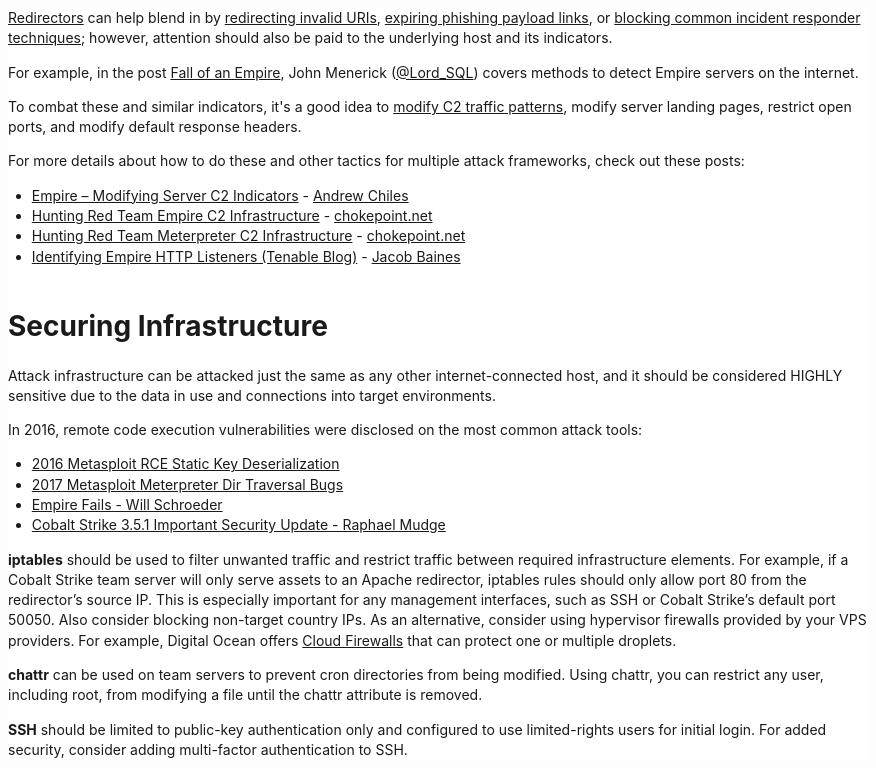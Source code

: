 [Redirectors](#redirectors) can help blend in by [redirecting invalid URIs](https://bluescreenofjeff.com/2016-03-29-invalid-uri-redirection-with-apache-mod_rewrite/), [expiring phishing payload links](https://bluescreenofjeff.com/2016-04-19-expire-phishing-links-with-apache-rewritemap/), or [blocking common incident responder techniques](https://bluescreenofjeff.com/2016-04-12-combatting-incident-responders-with-apache-mod_rewrite/); however, attention should also be paid to the underlying host and its indicators.

For example, in the post [Fall of an Empire](http://securesql.info/hacks/2017/4/5/fall-of-an-empire), John Menerick ([@Lord_SQL](https://twitter.com/Lord_SQL)) covers methods to detect Empire servers on the internet.

To combat these and similar indicators, it's a good idea to [modify C2 traffic patterns](#modifying-c2-traffic), modify server landing pages, restrict open ports, and modify default response headers.

For more details about how to do these and other tactics for multiple attack frameworks, check out these posts:
* [Empire – Modifying Server C2 Indicators](http://threatexpress.com/2017/05/empire-modifying-server-c2-indicators/) - [Andrew Chiles](https://twitter.com/andrewchiles)
* [Hunting Red Team Empire C2 Infrastructure](http://www.chokepoint.net/2017/04/hunting-red-team-empire-c2.html) - [chokepoint.net](http://www.chokepoint.net/)
* [Hunting Red Team Meterpreter C2 Infrastructure](http://www.chokepoint.net/2017/04/hunting-red-team-meterpreter-c2.html) - [chokepoint.net](http://www.chokepoint.net/)
* [Identifying Empire HTTP Listeners (Tenable Blog)](https://www.tenable.com/blog/identifying-empire-http-listeners) - [Jacob Baines](https://www.tenable.com/profile/jacob-baines)


# Securing Infrastructure
Attack infrastructure can be attacked just the same as any other internet-connected host, and it should be considered HIGHLY sensitive due to the data in use and connections into target environments.

In 2016, remote code execution vulnerabilities were disclosed on the most common attack tools:

* [2016 Metasploit RCE Static Key Deserialization](https://github.com/justinsteven/advisories/blob/master/2016_metasploit_rce_static_key_deserialization.md)
* [2017 Metasploit Meterpreter Dir Traversal Bugs](https://github.com/justinsteven/advisories/blob/master/2017_metasploit_meterpreter_dir_traversal_bugs.md)
* [Empire Fails - Will Schroeder](http://www.harmj0y.net/blog/empire/empire-fails/)
* [Cobalt Strike 3.5.1 Important Security Update - Raphael Mudge](http://blog.cobaltstrike.com/2016/10/03/cobalt-strike-3-5-1-important-security-update/)

**iptables** should be used to filter unwanted traffic and restrict traffic between required infrastructure elements. For example, if a Cobalt Strike team server will only serve assets to an Apache redirector, iptables rules should only allow port 80 from the redirector’s source IP. This is especially important for any management interfaces, such as SSH or Cobalt Strike’s default port 50050. Also consider blocking non-target country IPs. As an alternative, consider using hypervisor firewalls provided by your VPS providers. For example, Digital Ocean offers [Cloud Firewalls](https://www.digitalocean.com/community/tutorials/an-introduction-to-digitalocean-cloud-firewalls) that can protect one or multiple droplets.

**chattr** can be used on team servers to prevent cron directories from being modified. Using chattr, you can restrict any user, including root, from modifying a file until the chattr attribute is removed.

**SSH** should be limited to public-key authentication only and configured to use limited-rights users for initial login. For added security, consider adding multi-factor authentication to SSH.

